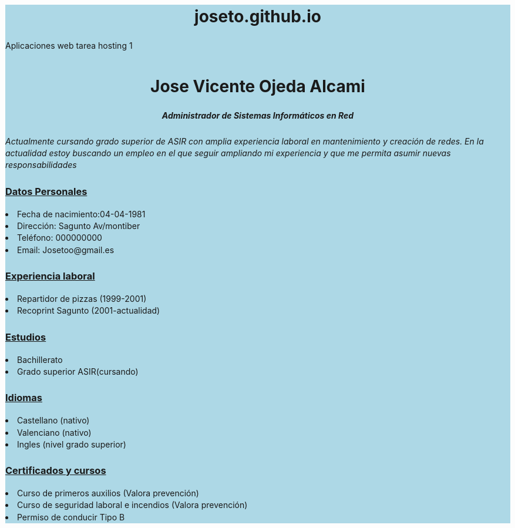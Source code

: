 # joseto.github.io
Aplicaciones web tarea hosting 1
<!DOCTYPE html>
<html lang="es" dir="ltr">
 <head>
  <meta charset="utf-8">
  <title>Curriculum</title>
<style>
        body {
            background-color: lightblue;
         }
        h1 {
            text-align: center;
        }
         h5 {
            text-align: center;
        }
         h3 {
        text-decoration: underline;
    }
    </style>
 </head>

 <body>
  <h1>Jose Vicente Ojeda Alcami</h1>
   <h5>Administrador de Sistemas Informáticos en Red</h5>
    <!-- Estilo añadido a este párrafo -->
    <p><em>Actualmente cursando grado superior de ASIR con amplia experiencia laboral en mantenimiento y creación de redes. En la actualidad estoy buscando un empleo en el que seguir ampliando mi experiencia y que me permita asumir nuevas responsabilidades</em></p>
    <h3>Datos Personales</h3>
     <li>Fecha de nacimiento:04-04-1981</li>
     <li>Dirección: Sagunto Av/montiber</li>
     <li>Teléfono: 000000000</li>
     <li>Email: Josetoo@gmail.es</li> 
   <h3>Experiencia laboral</h3>
    <li>Repartidor de pizzas (1999-2001)</li>
    <li>Recoprint Sagunto (2001-actualidad)</li>
   <h3>Estudios</h3>
     <li>Bachillerato</li>
     <li>Grado superior ASIR(cursando)</li>
   <h3>Idiomas</h3>
     <li>Castellano (nativo)</li>
     <li>Valenciano (nativo)</li>
     <li>Ingles (nivel grado superior)</li>
   <h3>Certificados y cursos</h3>
     <li>Curso de primeros auxilios (Valora prevención)</li>
     <li>Curso de seguridad laboral e incendios (Valora prevención)</li>
     <li>Permiso de conducir Tipo B</li>
 </body>
</html>  
